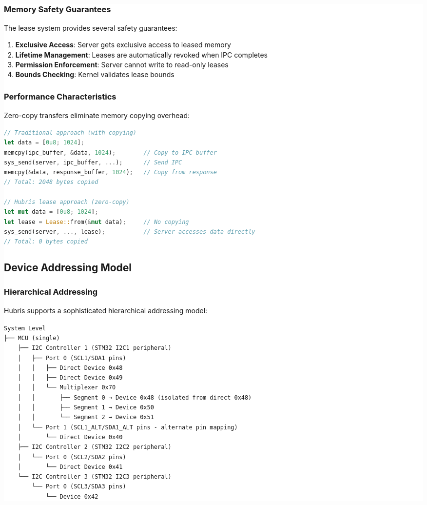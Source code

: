 ### Memory Safety Guarantees

The lease system provides several safety guarantees:

1. **Exclusive Access**: Server gets exclusive access to leased memory
2. **Lifetime Management**: Leases are automatically revoked when IPC completes
3. **Permission Enforcement**: Server cannot write to read-only leases
4. **Bounds Checking**: Kernel validates lease bounds

### Performance Characteristics

Zero-copy transfers eliminate memory copying overhead:

```rust
// Traditional approach (with copying)
let data = [0u8; 1024];
memcpy(ipc_buffer, &data, 1024);        // Copy to IPC buffer
sys_send(server, ipc_buffer, ...);      // Send IPC
memcpy(&data, response_buffer, 1024);   // Copy from response
// Total: 2048 bytes copied

// Hubris lease approach (zero-copy)
let mut data = [0u8; 1024];
let lease = Lease::from(&mut data);     // No copying
sys_send(server, ..., lease);           // Server accesses data directly
// Total: 0 bytes copied
```

## Device Addressing Model

### Hierarchical Addressing

Hubris supports a sophisticated hierarchical addressing model:

```
System Level
├── MCU (single)
    ├── I2C Controller 1 (STM32 I2C1 peripheral)
    │   ├── Port 0 (SCL1/SDA1 pins)
    │   │   ├── Direct Device 0x48
    │   │   ├── Direct Device 0x49
    │   │   └── Multiplexer 0x70
    │   │       ├── Segment 0 → Device 0x48 (isolated from direct 0x48)
    │   │       ├── Segment 1 → Device 0x50
    │   │       └── Segment 2 → Device 0x51
    │   └── Port 1 (SCL1_ALT/SDA1_ALT pins - alternate pin mapping)
    │       └── Direct Device 0x40
    ├── I2C Controller 2 (STM32 I2C2 peripheral)
    │   └── Port 0 (SCL2/SDA2 pins)
    │       └── Direct Device 0x41
    └── I2C Controller 3 (STM32 I2C3 peripheral)
        └── Port 0 (SCL3/SDA3 pins)
            └── Device 0x42
```
